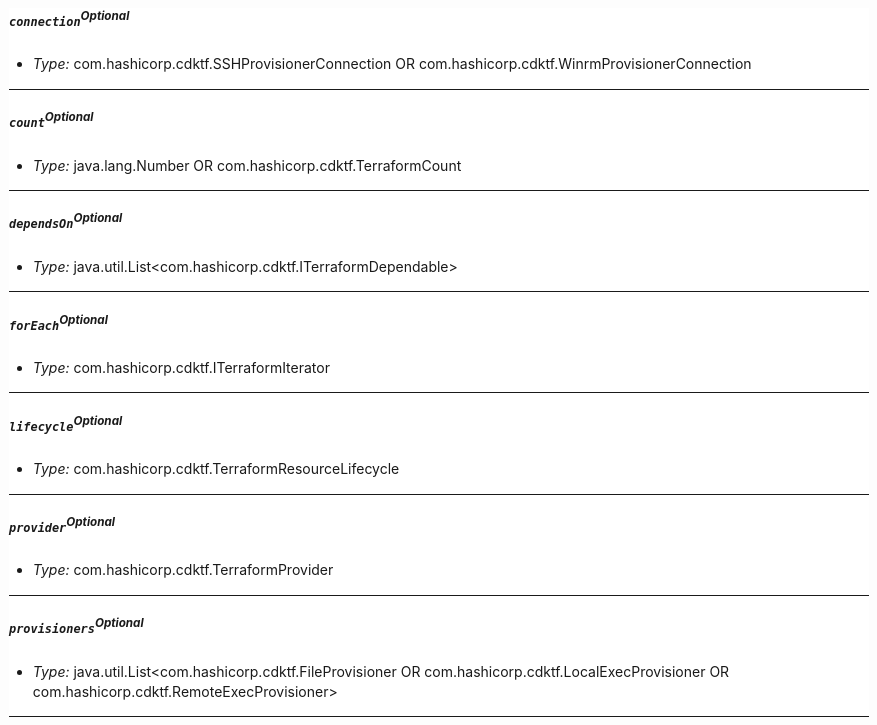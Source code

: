 ##### `connection`<sup>Optional</sup> <a name="connection" id="rhizo-co-terraform-provider-oci.functionsFunction.FunctionsFunction.Initializer.parameter.connection"></a>

- *Type:* com.hashicorp.cdktf.SSHProvisionerConnection OR com.hashicorp.cdktf.WinrmProvisionerConnection

---

##### `count`<sup>Optional</sup> <a name="count" id="rhizo-co-terraform-provider-oci.functionsFunction.FunctionsFunction.Initializer.parameter.count"></a>

- *Type:* java.lang.Number OR com.hashicorp.cdktf.TerraformCount

---

##### `dependsOn`<sup>Optional</sup> <a name="dependsOn" id="rhizo-co-terraform-provider-oci.functionsFunction.FunctionsFunction.Initializer.parameter.dependsOn"></a>

- *Type:* java.util.List<com.hashicorp.cdktf.ITerraformDependable>

---

##### `forEach`<sup>Optional</sup> <a name="forEach" id="rhizo-co-terraform-provider-oci.functionsFunction.FunctionsFunction.Initializer.parameter.forEach"></a>

- *Type:* com.hashicorp.cdktf.ITerraformIterator

---

##### `lifecycle`<sup>Optional</sup> <a name="lifecycle" id="rhizo-co-terraform-provider-oci.functionsFunction.FunctionsFunction.Initializer.parameter.lifecycle"></a>

- *Type:* com.hashicorp.cdktf.TerraformResourceLifecycle

---

##### `provider`<sup>Optional</sup> <a name="provider" id="rhizo-co-terraform-provider-oci.functionsFunction.FunctionsFunction.Initializer.parameter.provider"></a>

- *Type:* com.hashicorp.cdktf.TerraformProvider

---

##### `provisioners`<sup>Optional</sup> <a name="provisioners" id="rhizo-co-terraform-provider-oci.functionsFunction.FunctionsFunction.Initializer.parameter.provisioners"></a>

- *Type:* java.util.List<com.hashicorp.cdktf.FileProvisioner OR com.hashicorp.cdktf.LocalExecProvisioner OR com.hashicorp.cdktf.RemoteExecProvisioner>

---
